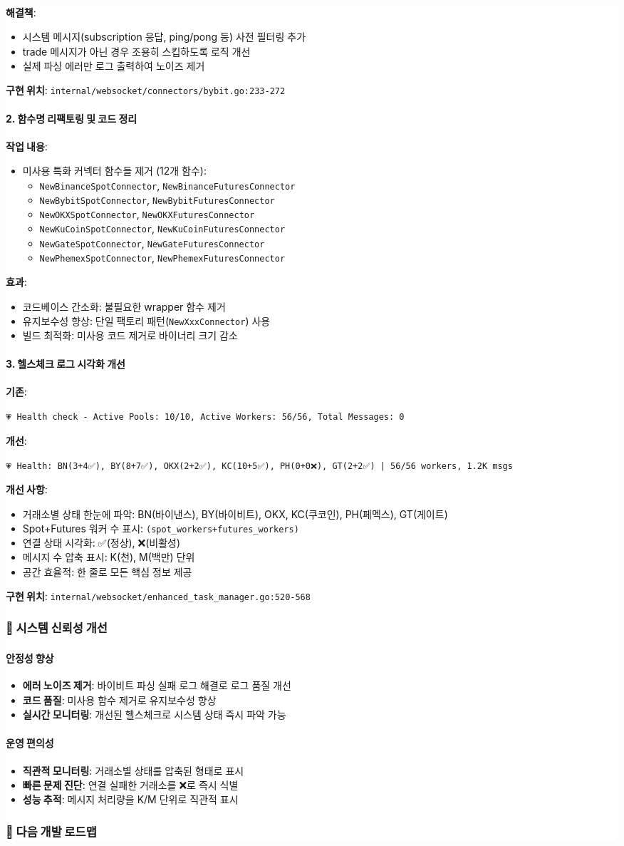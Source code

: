 **해결책**:
- 시스템 메시지(subscription 응답, ping/pong 등) 사전 필터링 추가
- trade 메시지가 아닌 경우 조용히 스킵하도록 로직 개선
- 실제 파싱 에러만 로그 출력하여 노이즈 제거

**구현 위치**: `internal/websocket/connectors/bybit.go:233-272`

#### 2. 함수명 리팩토링 및 코드 정리
**작업 내용**:
- 미사용 특화 커넥터 함수들 제거 (12개 함수):
  - `NewBinanceSpotConnector`, `NewBinanceFuturesConnector`
  - `NewBybitSpotConnector`, `NewBybitFuturesConnector`
  - `NewOKXSpotConnector`, `NewOKXFuturesConnector`
  - `NewKuCoinSpotConnector`, `NewKuCoinFuturesConnector`
  - `NewGateSpotConnector`, `NewGateFuturesConnector`
  - `NewPhemexSpotConnector`, `NewPhemexFuturesConnector`

**효과**:
- 코드베이스 간소화: 불필요한 wrapper 함수 제거
- 유지보수성 향상: 단일 팩토리 패턴(`NewXxxConnector`) 사용
- 빌드 최적화: 미사용 코드 제거로 바이너리 크기 감소

#### 3. 헬스체크 로그 시각화 개선
**기존**:
```
💗 Health check - Active Pools: 10/10, Active Workers: 56/56, Total Messages: 0
```

**개선**:
```
💗 Health: BN(3+4✅), BY(8+7✅), OKX(2+2✅), KC(10+5✅), PH(0+0❌), GT(2+2✅) | 56/56 workers, 1.2K msgs
```

**개선 사항**:
- 거래소별 상태 한눈에 파악: BN(바이낸스), BY(바이비트), OKX, KC(쿠코인), PH(페멕스), GT(게이트)
- Spot+Futures 워커 수 표시: `(spot_workers+futures_workers)`
- 연결 상태 시각화: ✅(정상), ❌(비활성)
- 메시지 수 압축 표시: K(천), M(백만) 단위
- 공간 효율적: 한 줄로 모든 핵심 정보 제공

**구현 위치**: `internal/websocket/enhanced_task_manager.go:520-568`

### 🎯 시스템 신뢰성 개선

#### 안정성 향상
- **에러 노이즈 제거**: 바이비트 파싱 실패 로그 해결로 로그 품질 개선
- **코드 품질**: 미사용 함수 제거로 유지보수성 향상
- **실시간 모니터링**: 개선된 헬스체크로 시스템 상태 즉시 파악 가능

#### 운영 편의성
- **직관적 모니터링**: 거래소별 상태를 압축된 형태로 표시
- **빠른 문제 진단**: 연결 실패한 거래소를 ❌로 즉시 식별
- **성능 추적**: 메시지 처리량을 K/M 단위로 직관적 표시

### 🚀 다음 개발 로드맵
